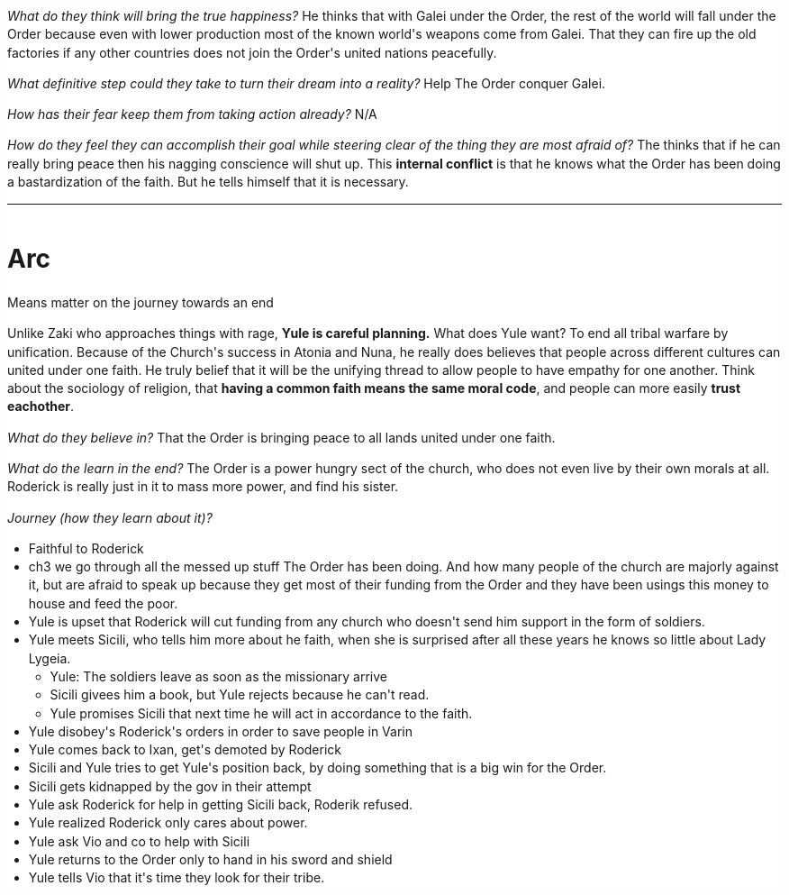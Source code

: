 *What do they think will bring the true happiness?*
He thinks that with Galei under the Order, the rest of the world will fall under the Order because even with lower production most of the known world's weapons come from Galei. That they can fire up the old factories if any other countries does not join the Order's united nations peacefully.

*What definitive step could they take to turn their dream into a reality?*
Help The Order conquer Galei.

*How has their fear keep them from taking action already?*
N/A

*How do they feel they can accomplish their goal while steering clear of the thing they are most afraid of?*
The thinks that if he can really bring peace then his nagging conscience will shut up.
This **internal conflict** is that he knows what the Order has been doing a bastardization of the faith. But he tells himself that it is necessary.

---
# Arc

Means matter on the journey towards an end

Unlike Zaki who approaches things with rage, **Yule is careful planning.** What does Yule want? To end all tribal warfare by unification. Because of the Church's success in Atonia and Nuna, he really does believes that people across different cultures can united under one faith. He truly belief that it will be the unifying thread to allow people to have empathy for one another.
Think about the sociology of religion, that **having a common faith means the same moral code**, and people can more easily **trust eachother**.

*What do they believe in?*
That the Order is bringing peace to all lands united under one faith.

*What do the learn in the end?*
The Order is a power hungry sect of the church, who does not even live by their own morals at all. Roderick is really just in it to mass more power, and find his sister.

*Journey (how they learn about it)?*
- Faithful to Roderick
- ch3 we go through all the messed up stuff The Order has been doing. And how many people of the church are majorly against it, but are afraid to speak up because they get most of their funding from the Order and they have been usings this money to house and feed the poor.
- Yule is upset that Roderick will cut funding from any church who doesn't send him support in the form of soldiers.
- Yule meets Sicili, who tells him more about he faith, when she is surprised after all these years he knows so little about Lady Lygeia.
  - Yule: The soldiers leave as soon as the missionary arrive
  - Sicili givees him a book, but Yule rejects because he can't read.
  - Yule promises Sicili that next time he will act in accordance to the faith.
- Yule disobey's Roderick's orders in order to save people in Varin
- Yule comes back to Ixan, get's demoted by Roderick
- Sicili and Yule tries to get Yule's position back, by doing something that is a big win for the Order.
- Sicili gets kidnapped by the gov in their attempt
- Yule ask Roderick for help in getting Sicili back, Roderik refused.
- Yule realized Roderick only cares about power.
- Yule ask Vio and co to help with Sicili
- Yule returns to the Order only to hand in his sword and shield
- Yule tells Vio that it's time they look for their tribe.
